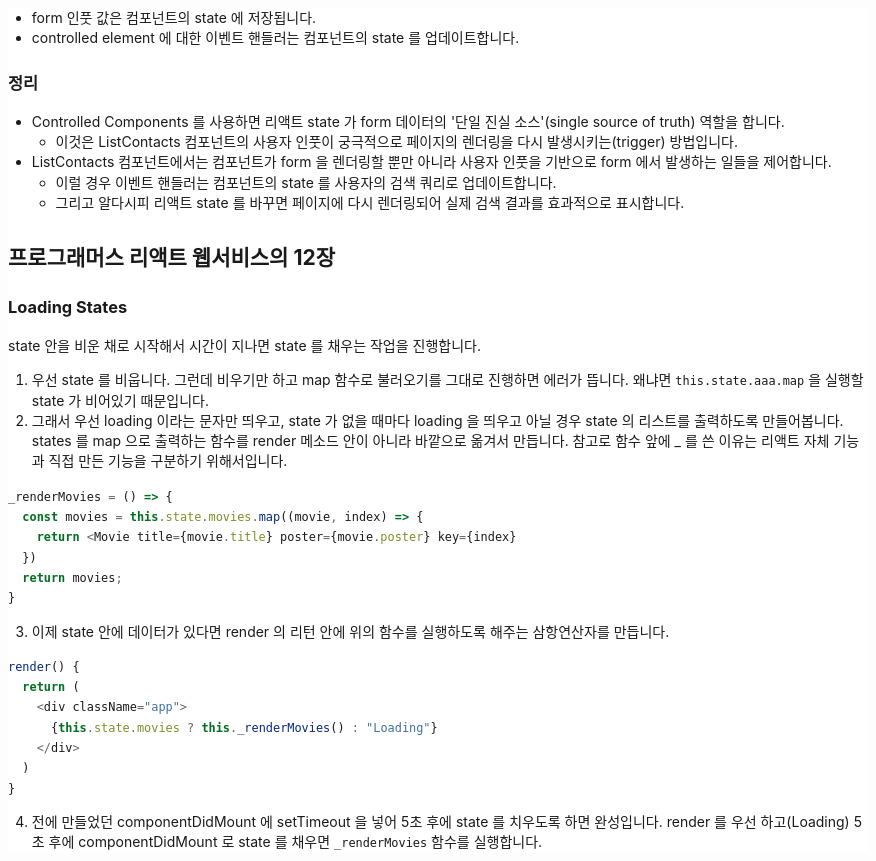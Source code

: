- form 인풋 값은 컴포넌트의 state 에 저장됩니다.
- controlled element 에 대한 이벤트 핸들러는 컴포넌트의 state 를 업데이트합니다.
### 정리
- Controlled Components 를 사용하면 리액트 state 가 form 데이터의 '단일 진실 소스'(single source of truth) 역할을 합니다.
  + 이것은 ListContacts 컴포넌트의 사용자 인풋이 궁극적으로 페이지의 렌더링을 다시 발생시키는(trigger) 방법입니다.
- ListContacts 컴포넌트에서는 컴포넌트가 form 을 렌더링할 뿐만 아니라 사용자 인풋을 기반으로 form 에서 발생하는 일들을 제어합니다.
  + 이럴 경우 이벤트 핸들러는 컴포넌트의 state 를 사용자의 검색 쿼리로 업데이트합니다.
  + 그리고 알다시피 리액트 state 를 바꾸면 페이지에 다시 렌더링되어 실제 검색 결과를 효과적으로 표시합니다.

## 프로그래머스 리액트 웹서비스의 12장
### Loading States
state 안을 비운 채로 시작해서 시간이 지나면 state 를 채우는 작업을 진행합니다.
1. 우선 state 를 비웁니다. 그런데 비우기만 하고 map 함수로 불러오기를 그대로 진행하면 에러가 뜹니다. 왜냐면 `this.state.aaa.map` 을 실행할 state 가 비어있기 때문입니다.
2. 그래서 우선 loading 이라는 문자만 띄우고, state 가 없을 때마다 loading 을 띄우고 아닐 경우 state 의 리스트를 출력하도록 만들어봅니다. states 를 map 으로 출력하는 함수를 render 메소드 안이 아니라 바깥으로 옮겨서 만듭니다.
참고로 함수 앞에 _ 를 쓴 이유는 리액트 자체 기능과 직접 만든 기능을 구분하기 위해서입니다.
```javascript
_renderMovies = () => {
  const movies = this.state.movies.map((movie, index) => {
    return <Movie title={movie.title} poster={movie.poster} key={index}
  })
  return movies;
}
```
3. 이제 state 안에 데이터가 있다면 render 의 리턴 안에 위의 함수를 실행하도록 해주는 삼항연산자를 만듭니다.
```javascript
render() {
  return (
    <div className="app">
      {this.state.movies ? this._renderMovies() : "Loading"}
    </div>
  )
}
```
4. 전에 만들었던 componentDidMount 에 setTimeout 을 넣어 5초 후에 state 를 치우도록 하면 완성입니다. render 를 우선 하고(Loading) 5초 후에 componentDidMount 로 state 를 채우면 `_renderMovies` 함수를 실행합니다.
